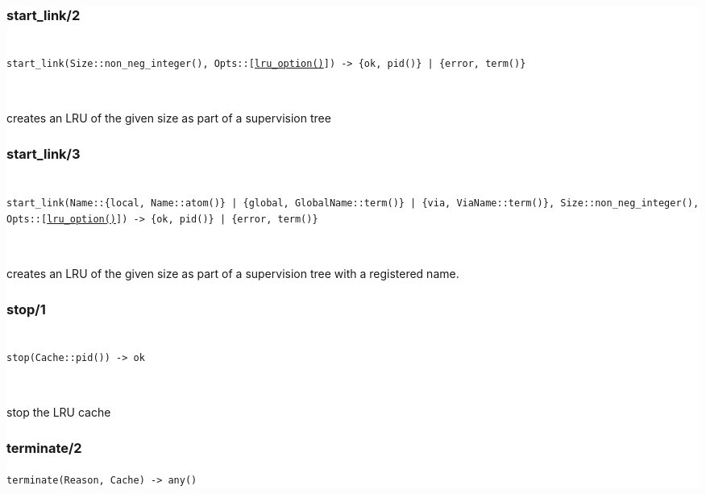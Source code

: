 ### start_link/2 ###

<pre><code>
start_link(Size::non_neg_integer(), Opts::[<a href="#type-lru_option">lru_option()</a>]) -&gt; {ok, pid()} | {error, term()}
</code></pre>
<br />

creates an LRU of the given size as part of a supervision tree

<a name="start_link-3"></a>

### start_link/3 ###

<pre><code>
start_link(Name::{local, Name::atom()} | {global, GlobalName::term()} | {via, ViaName::term()}, Size::non_neg_integer(), Opts::[<a href="#type-lru_option">lru_option()</a>]) -&gt; {ok, pid()} | {error, term()}
</code></pre>
<br />

creates an LRU of the given size as part of a supervision tree with a
registered name.

<a name="stop-1"></a>

### stop/1 ###

<pre><code>
stop(Cache::pid()) -&gt; ok
</code></pre>
<br />

stop the LRU cache

<a name="terminate-2"></a>

### terminate/2 ###

`terminate(Reason, Cache) -> any()`

